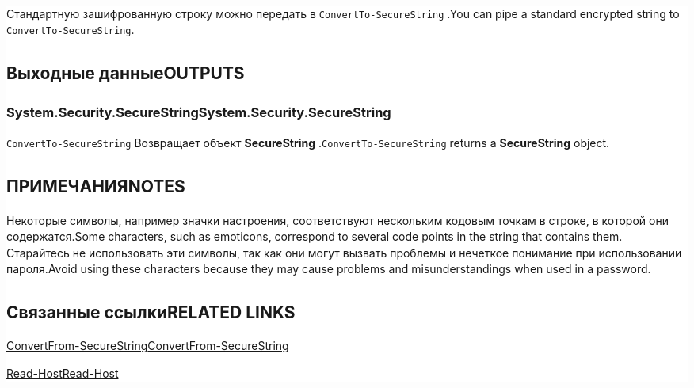 <span data-ttu-id="07862-171">Стандартную зашифрованную строку можно передать в `ConvertTo-SecureString` .</span><span class="sxs-lookup"><span data-stu-id="07862-171">You can pipe a standard encrypted string to `ConvertTo-SecureString`.</span></span>

## <span data-ttu-id="07862-172">Выходные данные</span><span class="sxs-lookup"><span data-stu-id="07862-172">OUTPUTS</span></span>

### <span data-ttu-id="07862-173">System.Security.SecureString</span><span class="sxs-lookup"><span data-stu-id="07862-173">System.Security.SecureString</span></span>

<span data-ttu-id="07862-174">`ConvertTo-SecureString` Возвращает объект **SecureString** .</span><span class="sxs-lookup"><span data-stu-id="07862-174">`ConvertTo-SecureString` returns a **SecureString** object.</span></span>

## <span data-ttu-id="07862-175">ПРИМЕЧАНИЯ</span><span class="sxs-lookup"><span data-stu-id="07862-175">NOTES</span></span>

<span data-ttu-id="07862-176">Некоторые символы, например значки настроения, соответствуют нескольким кодовым точкам в строке, в которой они содержатся.</span><span class="sxs-lookup"><span data-stu-id="07862-176">Some characters, such as emoticons, correspond to several code points in the string that contains them.</span></span> <span data-ttu-id="07862-177">Старайтесь не использовать эти символы, так как они могут вызвать проблемы и нечеткое понимание при использовании пароля.</span><span class="sxs-lookup"><span data-stu-id="07862-177">Avoid using these characters because they may cause problems and misunderstandings when used in a password.</span></span>

## <span data-ttu-id="07862-178">Связанные ссылки</span><span class="sxs-lookup"><span data-stu-id="07862-178">RELATED LINKS</span></span>

[<span data-ttu-id="07862-179">ConvertFrom-SecureString</span><span class="sxs-lookup"><span data-stu-id="07862-179">ConvertFrom-SecureString</span></span>](ConvertFrom-SecureString.md)

[<span data-ttu-id="07862-180">Read-Host</span><span class="sxs-lookup"><span data-stu-id="07862-180">Read-Host</span></span>](../Microsoft.PowerShell.Utility/Read-Host.md)
